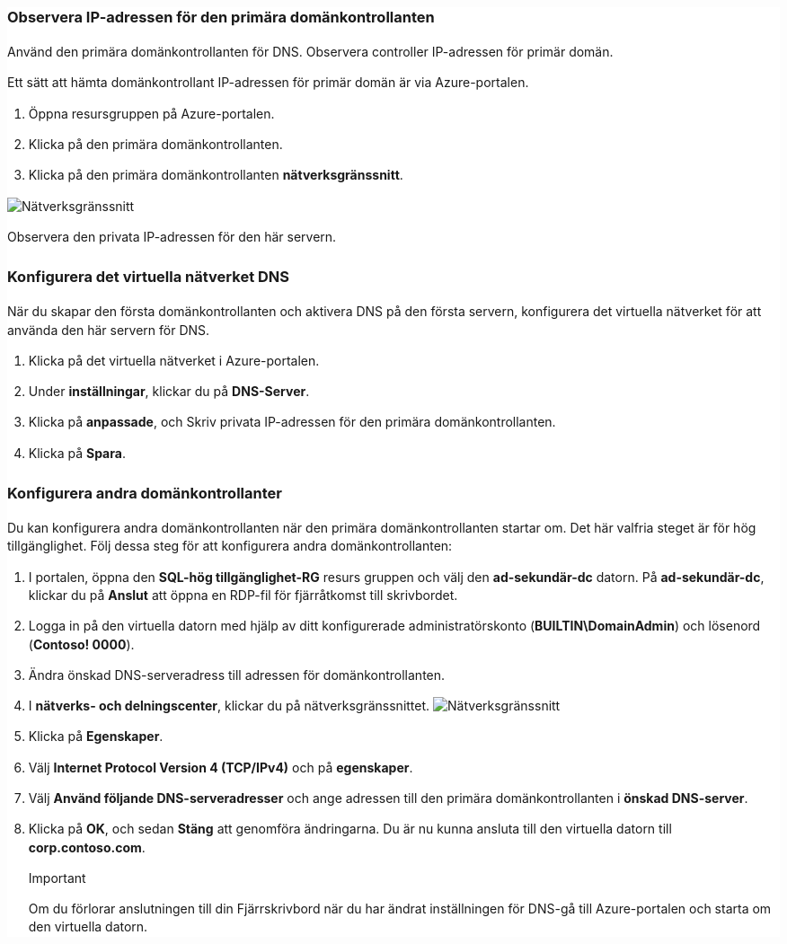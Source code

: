 ### <a name="note-the-ip-address-of-the-primary-domain-controller"></a>Observera IP-adressen för den primära domänkontrollanten

Använd den primära domänkontrollanten för DNS. Observera controller IP-adressen för primär domän.

Ett sätt att hämta domänkontrollant IP-adressen för primär domän är via Azure-portalen.

1. Öppna resursgruppen på Azure-portalen.

2. Klicka på den primära domänkontrollanten.

3. Klicka på den primära domänkontrollanten **nätverksgränssnitt**.

![Nätverksgränssnitt](./media/virtual-machines-windows-portal-sql-availability-group-tutorial/25-primarydcip.png)

Observera den privata IP-adressen för den här servern.

### <a name="configure-the-virtual-network-dns"></a>Konfigurera det virtuella nätverket DNS
När du skapar den första domänkontrollanten och aktivera DNS på den första servern, konfigurera det virtuella nätverket för att använda den här servern för DNS.

1. Klicka på det virtuella nätverket i Azure-portalen.

2. Under **inställningar**, klickar du på **DNS-Server**.

3. Klicka på **anpassade**, och Skriv privata IP-adressen för den primära domänkontrollanten.

4. Klicka på **Spara**.

### <a name="configure-the-second-domain-controller"></a>Konfigurera andra domänkontrollanter
Du kan konfigurera andra domänkontrollanten när den primära domänkontrollanten startar om. Det här valfria steget är för hög tillgänglighet. Följ dessa steg för att konfigurera andra domänkontrollanten:

1. I portalen, öppna den **SQL-hög tillgänglighet-RG** resurs gruppen och välj den **ad-sekundär-dc** datorn. På **ad-sekundär-dc**, klickar du på **Anslut** att öppna en RDP-fil för fjärråtkomst till skrivbordet.
2. Logga in på den virtuella datorn med hjälp av ditt konfigurerade administratörskonto (**BUILTIN\DomainAdmin**) och lösenord (**Contoso! 0000**).
3. Ändra önskad DNS-serveradress till adressen för domänkontrollanten.
4. I **nätverks- och delningscenter**, klickar du på nätverksgränssnittet.
   ![Nätverksgränssnitt](./media/virtual-machines-windows-portal-sql-availability-group-tutorial/26-networkinterface.png)

5. Klicka på **Egenskaper**.
6. Välj **Internet Protocol Version 4 (TCP/IPv4)** och på **egenskaper**.
7. Välj **Använd följande DNS-serveradresser** och ange adressen till den primära domänkontrollanten i **önskad DNS-server**.
8. Klicka på **OK**, och sedan **Stäng** att genomföra ändringarna. Du är nu kunna ansluta till den virtuella datorn till **corp.contoso.com**.

   >[!IMPORTANT]
   >Om du förlorar anslutningen till din Fjärrskrivbord när du har ändrat inställningen för DNS-gå till Azure-portalen och starta om den virtuella datorn.
